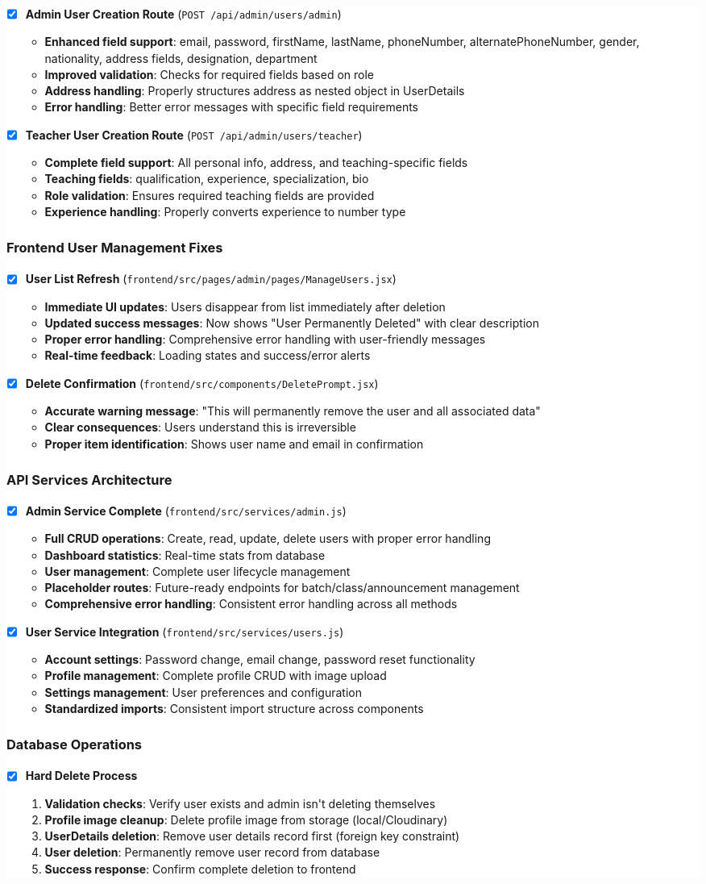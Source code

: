 - [x] **Admin User Creation Route** (`POST /api/admin/users/admin`)

  - **Enhanced field support**: email, password, firstName, lastName, phoneNumber, alternatePhoneNumber, gender, nationality, address fields, designation, department
  - **Improved validation**: Checks for required fields based on role
  - **Address handling**: Properly structures address as nested object in UserDetails
  - **Error handling**: Better error messages with specific field requirements

- [x] **Teacher User Creation Route** (`POST /api/admin/users/teacher`)

  - **Complete field support**: All personal info, address, and teaching-specific fields
  - **Teaching fields**: qualification, experience, specialization, bio
  - **Role validation**: Ensures required teaching fields are provided
  - **Experience handling**: Properly converts experience to number type

### Frontend User Management Fixes

- [x] **User List Refresh** (`frontend/src/pages/admin/pages/ManageUsers.jsx`)

  - **Immediate UI updates**: Users disappear from list immediately after deletion
  - **Updated success messages**: Now shows "User Permanently Deleted" with clear description
  - **Proper error handling**: Comprehensive error handling with user-friendly messages
  - **Real-time feedback**: Loading states and success/error alerts

- [x] **Delete Confirmation** (`frontend/src/components/DeletePrompt.jsx`)

  - **Accurate warning message**: "This will permanently remove the user and all associated data"
  - **Clear consequences**: Users understand this is irreversible
  - **Proper item identification**: Shows user name and email in confirmation

### API Services Architecture

- [x] **Admin Service Complete** (`frontend/src/services/admin.js`)

  - **Full CRUD operations**: Create, read, update, delete users with proper error handling
  - **Dashboard statistics**: Real-time stats from database
  - **User management**: Complete user lifecycle management
  - **Placeholder routes**: Future-ready endpoints for batch/class/announcement management
  - **Comprehensive error handling**: Consistent error handling across all methods

- [x] **User Service Integration** (`frontend/src/services/users.js`)

  - **Account settings**: Password change, email change, password reset functionality
  - **Profile management**: Complete profile CRUD with image upload
  - **Settings management**: User preferences and configuration
  - **Standardized imports**: Consistent import structure across components

### Database Operations

- [x] **Hard Delete Process**

  1. **Validation checks**: Verify user exists and admin isn't deleting themselves
  2. **Profile image cleanup**: Delete profile image from storage (local/Cloudinary)
  3. **UserDetails deletion**: Remove user details record first (foreign key constraint)
  4. **User deletion**: Permanently remove user record from database
  5. **Success response**: Confirm complete deletion to frontend

